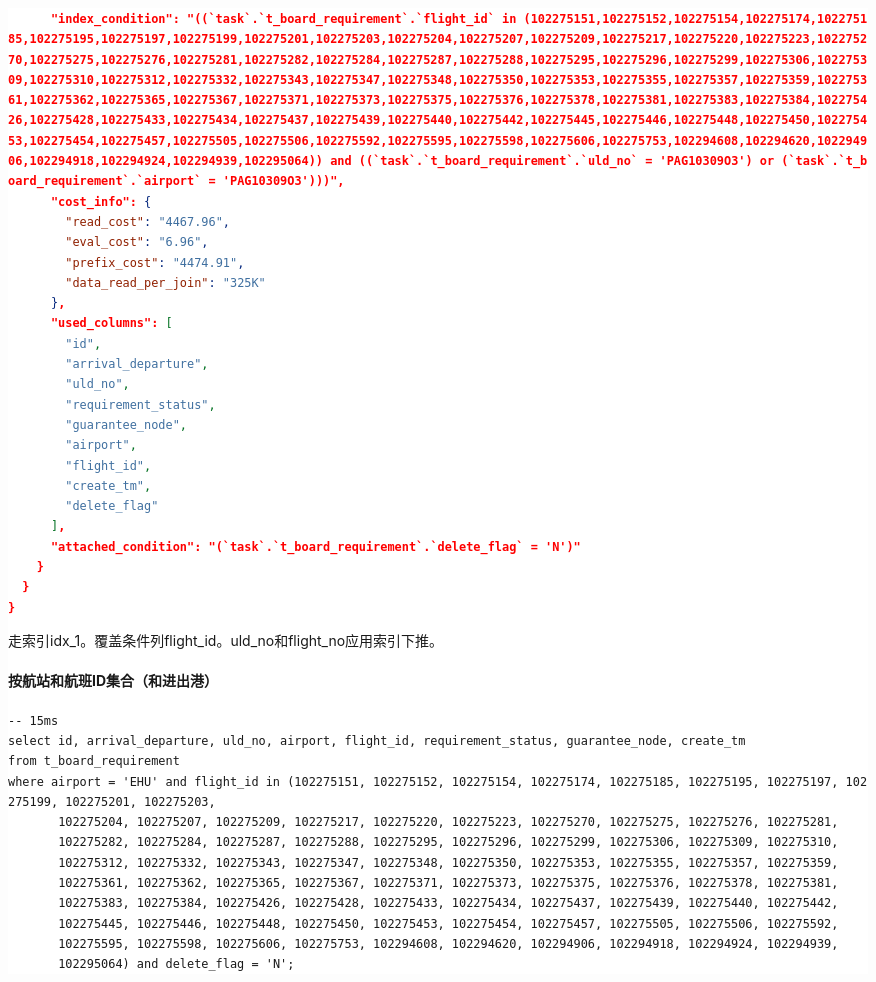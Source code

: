 ```json
      "index_condition": "((`task`.`t_board_requirement`.`flight_id` in (102275151,102275152,102275154,102275174,102275185,102275195,102275197,102275199,102275201,102275203,102275204,102275207,102275209,102275217,102275220,102275223,102275270,102275275,102275276,102275281,102275282,102275284,102275287,102275288,102275295,102275296,102275299,102275306,102275309,102275310,102275312,102275332,102275343,102275347,102275348,102275350,102275353,102275355,102275357,102275359,102275361,102275362,102275365,102275367,102275371,102275373,102275375,102275376,102275378,102275381,102275383,102275384,102275426,102275428,102275433,102275434,102275437,102275439,102275440,102275442,102275445,102275446,102275448,102275450,102275453,102275454,102275457,102275505,102275506,102275592,102275595,102275598,102275606,102275753,102294608,102294620,102294906,102294918,102294924,102294939,102295064)) and ((`task`.`t_board_requirement`.`uld_no` = 'PAG10309O3') or (`task`.`t_board_requirement`.`airport` = 'PAG10309O3')))",
      "cost_info": {
        "read_cost": "4467.96",
        "eval_cost": "6.96",
        "prefix_cost": "4474.91",
        "data_read_per_join": "325K"
      },
      "used_columns": [
        "id",
        "arrival_departure",
        "uld_no",
        "requirement_status",
        "guarantee_node",
        "airport",
        "flight_id",
        "create_tm",
        "delete_flag"
      ],
      "attached_condition": "(`task`.`t_board_requirement`.`delete_flag` = 'N')"
    }
  }
}
```

走索引idx_1。覆盖条件列flight_id。uld_no和flight_no应用索引下推。

#### 按航站和航班ID集合（和进出港）

```mysql
-- 15ms
select id, arrival_departure, uld_no, airport, flight_id, requirement_status, guarantee_node, create_tm
from t_board_requirement
where airport = 'EHU' and flight_id in (102275151, 102275152, 102275154, 102275174, 102275185, 102275195, 102275197, 102275199, 102275201, 102275203,
       102275204, 102275207, 102275209, 102275217, 102275220, 102275223, 102275270, 102275275, 102275276, 102275281,
       102275282, 102275284, 102275287, 102275288, 102275295, 102275296, 102275299, 102275306, 102275309, 102275310,
       102275312, 102275332, 102275343, 102275347, 102275348, 102275350, 102275353, 102275355, 102275357, 102275359,
       102275361, 102275362, 102275365, 102275367, 102275371, 102275373, 102275375, 102275376, 102275378, 102275381,
       102275383, 102275384, 102275426, 102275428, 102275433, 102275434, 102275437, 102275439, 102275440, 102275442,
       102275445, 102275446, 102275448, 102275450, 102275453, 102275454, 102275457, 102275505, 102275506, 102275592,
       102275595, 102275598, 102275606, 102275753, 102294608, 102294620, 102294906, 102294918, 102294924, 102294939,
       102295064) and delete_flag = 'N';
```

